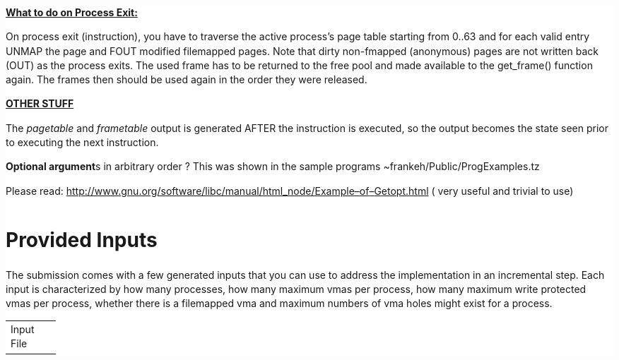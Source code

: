 


<strong> </strong>

<strong> </strong>

<strong> </strong>

<strong><u>What to do on Process Exit:</u> </strong>

<strong> </strong>

On process exit (instruction), you have to traverse the active process’s page table starting from 0..63 and for each valid entry UNMAP the page and FOUT modified filemapped pages. Note that dirty non-fmapped (anonymous) pages are not written back (OUT) as the process exits. The used frame has to be returned to the free pool and made available to the get_frame() function again. The frames then should be used again in the order they were released.




<strong><u>OTHER STUFF</u> </strong>




The <em>pagetable</em> and <em>frametable </em>output is generated AFTER the instruction is executed, so the output becomes the state seen prior to executing the next instruction.




<strong>Optional argument</strong>s in arbitrary order ? This was shown in the sample programs ~frankeh/Public/ProgExamples.tz

Please read:   <a href="https://www.gnu.org/software/libc/manual/html_node/Example-of-Getopt.html">http://www</a><a href="https://www.gnu.org/software/libc/manual/html_node/Example-of-Getopt.html">.</a><a href="https://www.gnu.org/software/libc/manual/html_node/Example-of-Getopt.html">gnu.org/software/libc/manual/html_node/Example</a><a href="https://www.gnu.org/software/libc/manual/html_node/Example-of-Getopt.html">–</a><a href="https://www.gnu.org/software/libc/manual/html_node/Example-of-Getopt.html">of</a><a href="https://www.gnu.org/software/libc/manual/html_node/Example-of-Getopt.html">–</a><a href="https://www.gnu.org/software/libc/manual/html_node/Example-of-Getopt.html">Getopt.html</a>  ( very useful and trivial to use)




<h1>Provided Inputs</h1>

The submission comes with a few generated inputs that you can use to address the implementation in an incremental step. Each input is characterized by how many processes, how many maximum vmas per process, how many maximum write protected vmas per process, whether there is a filemapped vma and maximum numbers of vma holes might exist for a process.




<table width="435">

 <tbody>

  <tr>

   <td width="57">Input File</td>
